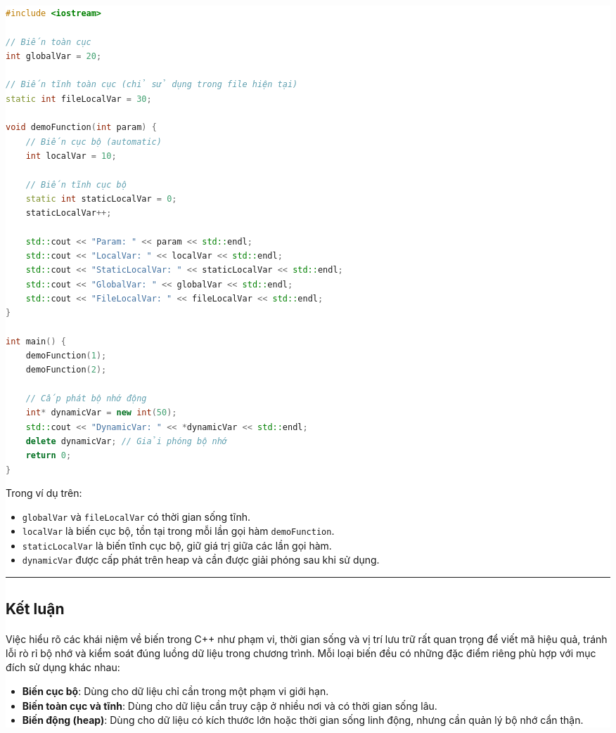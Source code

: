 ```cpp
#include <iostream>

// Biến toàn cục
int globalVar = 20;

// Biến tĩnh toàn cục (chỉ sử dụng trong file hiện tại)
static int fileLocalVar = 30;

void demoFunction(int param) {
    // Biến cục bộ (automatic)
    int localVar = 10;
    
    // Biến tĩnh cục bộ
    static int staticLocalVar = 0;
    staticLocalVar++;

    std::cout << "Param: " << param << std::endl;
    std::cout << "LocalVar: " << localVar << std::endl;
    std::cout << "StaticLocalVar: " << staticLocalVar << std::endl;
    std::cout << "GlobalVar: " << globalVar << std::endl;
    std::cout << "FileLocalVar: " << fileLocalVar << std::endl;
}

int main() {
    demoFunction(1);
    demoFunction(2);

    // Cấp phát bộ nhớ động
    int* dynamicVar = new int(50);
    std::cout << "DynamicVar: " << *dynamicVar << std::endl;
    delete dynamicVar; // Giải phóng bộ nhớ
    return 0;
}
```

Trong ví dụ trên:

- `globalVar` và `fileLocalVar` có thời gian sống tĩnh.
- `localVar` là biến cục bộ, tồn tại trong mỗi lần gọi hàm `demoFunction`.
- `staticLocalVar` là biến tĩnh cục bộ, giữ giá trị giữa các lần gọi hàm.
- `dynamicVar` được cấp phát trên heap và cần được giải phóng sau khi sử dụng.

---

## Kết luận

Việc hiểu rõ các khái niệm về biến trong C++ như phạm vi, thời gian sống và vị trí lưu trữ rất quan trọng để viết mã hiệu quả, tránh lỗi rò rỉ bộ nhớ và kiểm soát đúng luồng dữ liệu trong chương trình. Mỗi loại biến đều có những đặc điểm riêng phù hợp với mục đích sử dụng khác nhau:

- **Biến cục bộ**: Dùng cho dữ liệu chỉ cần trong một phạm vi giới hạn.
- **Biến toàn cục và tĩnh**: Dùng cho dữ liệu cần truy cập ở nhiều nơi và có thời gian sống lâu.
- **Biến động (heap)**: Dùng cho dữ liệu có kích thước lớn hoặc thời gian sống linh động, nhưng cần quản lý bộ nhớ cẩn thận.
